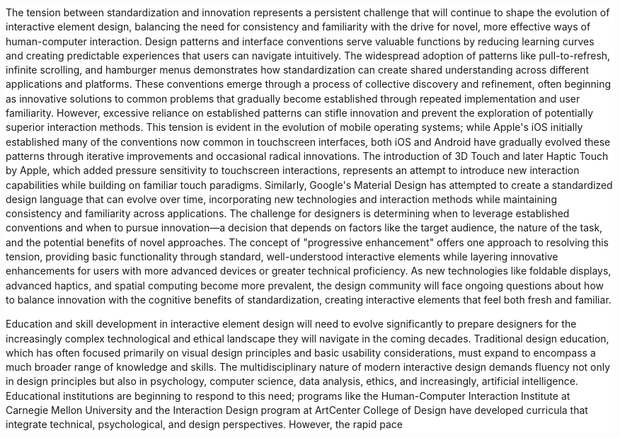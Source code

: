 The tension between standardization and innovation represents a persistent challenge that will continue to shape the evolution of interactive element design, balancing the need for consistency and familiarity with the drive for novel, more effective ways of human-computer interaction. Design patterns and interface conventions serve valuable functions by reducing learning curves and creating predictable experiences that users can navigate intuitively. The widespread adoption of patterns like pull-to-refresh, infinite scrolling, and hamburger menus demonstrates how standardization can create shared understanding across different applications and platforms. These conventions emerge through a process of collective discovery and refinement, often beginning as innovative solutions to common problems that gradually become established through repeated implementation and user familiarity. However, excessive reliance on established patterns can stifle innovation and prevent the exploration of potentially superior interaction methods. This tension is evident in the evolution of mobile operating systems; while Apple's iOS initially established many of the conventions now common in touchscreen interfaces, both iOS and Android have gradually evolved these patterns through iterative improvements and occasional radical innovations. The introduction of 3D Touch and later Haptic Touch by Apple, which added pressure sensitivity to touchscreen interactions, represents an attempt to introduce new interaction capabilities while building on familiar touch paradigms. Similarly, Google's Material Design has attempted to create a standardized design language that can evolve over time, incorporating new technologies and interaction methods while maintaining consistency and familiarity across applications. The challenge for designers is determining when to leverage established conventions and when to pursue innovation—a decision that depends on factors like the target audience, the nature of the task, and the potential benefits of novel approaches. The concept of "progressive enhancement" offers one approach to resolving this tension, providing basic functionality through standard, well-understood interactive elements while layering innovative enhancements for users with more advanced devices or greater technical proficiency. As new technologies like foldable displays, advanced haptics, and spatial computing become more prevalent, the design community will face ongoing questions about how to balance innovation with the cognitive benefits of standardization, creating interactive elements that feel both fresh and familiar.

Education and skill development in interactive element design will need to evolve significantly to prepare designers for the increasingly complex technological and ethical landscape they will navigate in the coming decades. Traditional design education, which has often focused primarily on visual design principles and basic usability considerations, must expand to encompass a much broader range of knowledge and skills. The multidisciplinary nature of modern interactive design demands fluency not only in design principles but also in psychology, computer science, data analysis, ethics, and increasingly, artificial intelligence. Educational institutions are beginning to respond to this need; programs like the Human-Computer Interaction Institute at Carnegie Mellon University and the Interaction Design program at ArtCenter College of Design have developed curricula that integrate technical, psychological, and design perspectives. However, the rapid pace